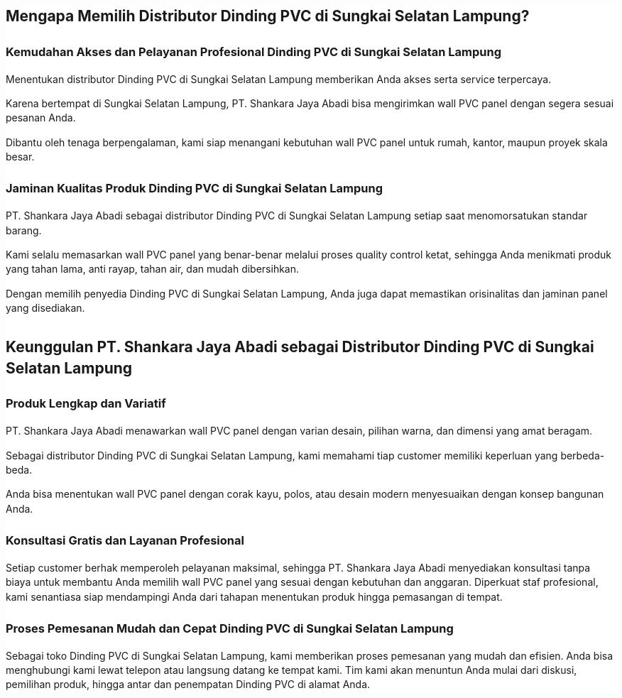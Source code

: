 ## Mengapa Memilih Distributor Dinding PVC di Sungkai Selatan Lampung?

### Kemudahan Akses dan Pelayanan Profesional Dinding PVC di Sungkai Selatan Lampung

Menentukan distributor Dinding PVC di Sungkai Selatan Lampung memberikan Anda akses serta service terpercaya.

Karena bertempat di Sungkai Selatan Lampung, PT. Shankara Jaya Abadi bisa mengirimkan wall PVC panel dengan segera sesuai pesanan Anda.

Dibantu oleh tenaga berpengalaman, kami siap menangani kebutuhan wall PVC panel untuk rumah, kantor, maupun proyek skala besar.

### Jaminan Kualitas Produk Dinding PVC di Sungkai Selatan Lampung

PT. Shankara Jaya Abadi sebagai distributor Dinding PVC di Sungkai Selatan Lampung setiap saat menomorsatukan standar barang.

Kami selalu memasarkan wall PVC panel yang benar-benar melalui proses quality control ketat, sehingga Anda menikmati produk yang tahan lama, anti rayap, tahan air, dan mudah dibersihkan.

Dengan memilih penyedia Dinding PVC di Sungkai Selatan Lampung, Anda juga dapat memastikan orisinalitas dan jaminan panel yang disediakan.

## Keunggulan PT. Shankara Jaya Abadi sebagai Distributor Dinding PVC di Sungkai Selatan Lampung

### Produk Lengkap dan Variatif

PT. Shankara Jaya Abadi menawarkan wall PVC panel dengan varian desain, pilihan warna, dan dimensi yang amat beragam.

Sebagai distributor Dinding PVC di Sungkai Selatan Lampung, kami memahami tiap customer memiliki keperluan yang berbeda-beda.

Anda bisa menentukan wall PVC panel dengan corak kayu, polos, atau desain modern menyesuaikan dengan konsep bangunan Anda.

### Konsultasi Gratis dan Layanan Profesional

Setiap customer berhak memperoleh pelayanan maksimal, sehingga PT. Shankara Jaya Abadi menyediakan konsultasi tanpa biaya untuk membantu Anda memilih wall PVC panel yang sesuai dengan kebutuhan dan anggaran. Diperkuat staf profesional, kami senantiasa siap mendampingi Anda dari tahapan menentukan produk hingga pemasangan di tempat.

### Proses Pemesanan Mudah dan Cepat Dinding PVC di Sungkai Selatan Lampung

Sebagai toko Dinding PVC di Sungkai Selatan Lampung, kami memberikan proses pemesanan yang mudah dan efisien. Anda bisa menghubungi kami lewat telepon atau langsung datang ke tempat kami. Tim kami akan menuntun Anda mulai dari diskusi, pemilihan produk, hingga antar dan penempatan Dinding PVC di alamat Anda.
